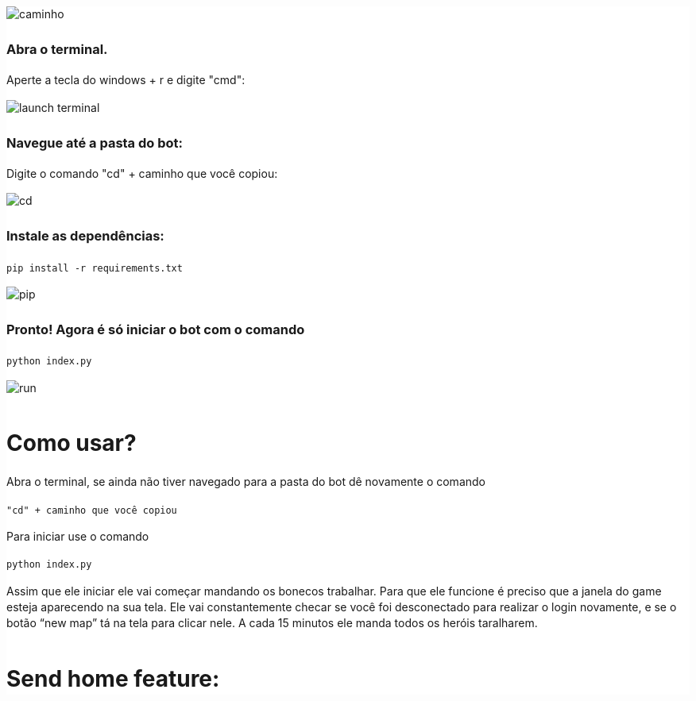![caminho](https://github.com/mpcabete/bombcrypto-bot/raw/main/readme-images/address.png)

### Abra o terminal.

Aperte a tecla do windows + r e digite "cmd":

![launch terminal](https://github.com/mpcabete/bombcrypto-bot/raw/main/readme-images/cmd.png)

### Navegue até a pasta do bot:
Digite o comando "cd" + caminho que você copiou:

![cd](https://github.com/mpcabete/bombcrypto-bot/raw/main/readme-images/cd.png)

### Instale as dependências:

```
pip install -r requirements.txt
```

  
![pip](https://github.com/mpcabete/bombcrypto-bot/raw/main/readme-images/pip.png)

### Pronto! Agora é só iniciar o bot com o comando

```
python index.py
```

![run](https://github.com/mpcabete/bombcrypto-bot/raw/main/readme-images/run.png)


# Como usar?

Abra o terminal, se ainda não tiver navegado para a pasta do bot dê novamente o comando

```
"cd" + caminho que você copiou
```

Para iniciar use o comando 

```
python index.py
```

Assim que ele iniciar ele vai começar mandando os bonecos trabalhar. Para que ele funcione é preciso que a janela do game esteja aparecendo na sua tela.
Ele vai constantemente checar se você foi desconectado para realizar o login novamente, e se o botão “new map” tá na tela para clicar nele.
A cada 15 minutos ele manda todos os heróis taralharem.

# Send home feature:
